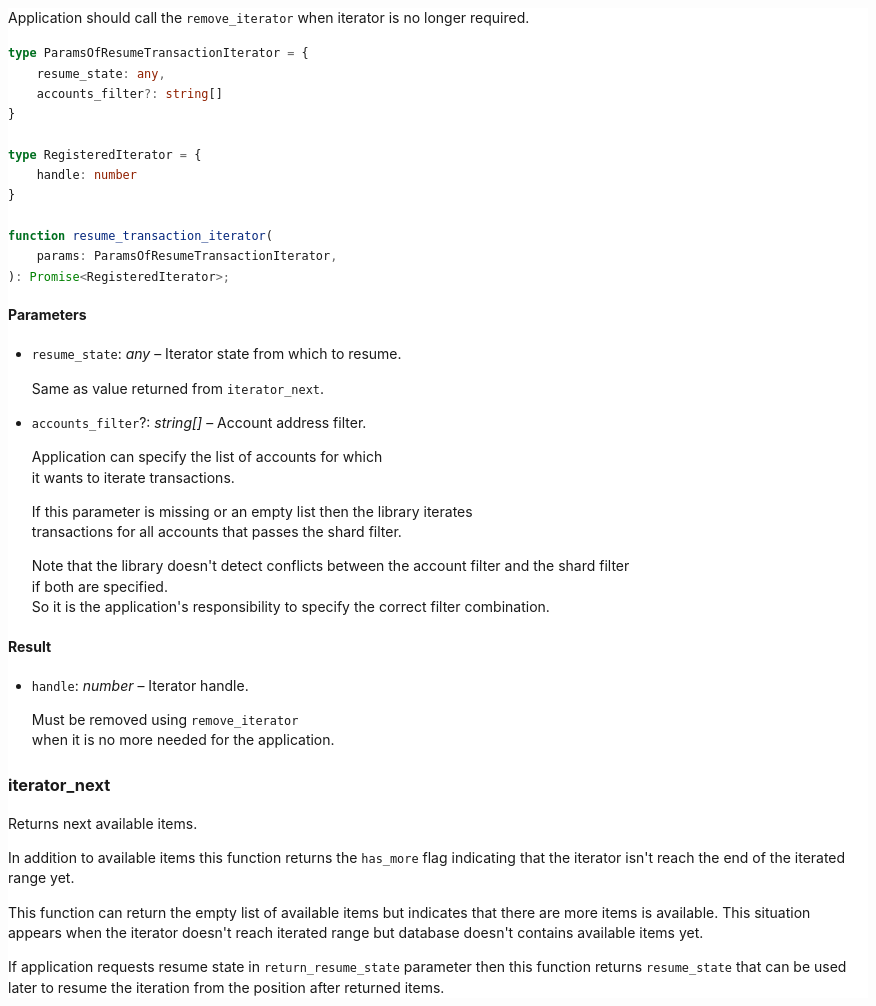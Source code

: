 Application should call the `remove_iterator` when iterator is no longer required.

```typescript
type ParamsOfResumeTransactionIterator = {
    resume_state: any,
    accounts_filter?: string[]
}

type RegisteredIterator = {
    handle: number
}

function resume_transaction_iterator(
    params: ParamsOfResumeTransactionIterator,
): Promise<RegisteredIterator>;
```

#### Parameters

* `resume_state`: _any_ – Iterator state from which to resume.

  
  Same as value returned from `iterator_next`.

* `accounts_filter`?: _string\[\]_ – Account address filter.

  
  Application can specify the list of accounts for which  
  it wants to iterate transactions.  
  
  If this parameter is missing or an empty list then the library iterates  
  transactions for all accounts that passes the shard filter.  
  
  Note that the library doesn't detect conflicts between the account filter and the shard filter  
  if both are specified.  
  So it is the application's responsibility to specify the correct filter combination.

#### Result

* `handle`: _number_ – Iterator handle.

  
  Must be removed using `remove_iterator`  
  when it is no more needed for the application.

### iterator\_next

Returns next available items.

In addition to available items this function returns the `has_more` flag indicating that the iterator isn't reach the end of the iterated range yet.

This function can return the empty list of available items but indicates that there are more items is available. This situation appears when the iterator doesn't reach iterated range but database doesn't contains available items yet.

If application requests resume state in `return_resume_state` parameter then this function returns `resume_state` that can be used later to resume the iteration from the position after returned items.
